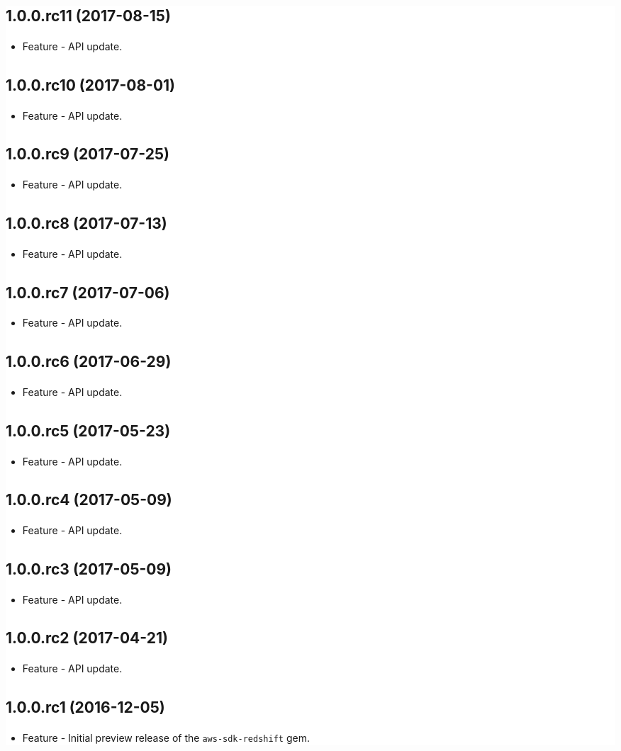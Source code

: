 1.0.0.rc11 (2017-08-15)
------------------

* Feature - API update.

1.0.0.rc10 (2017-08-01)
------------------

* Feature - API update.

1.0.0.rc9 (2017-07-25)
------------------

* Feature - API update.

1.0.0.rc8 (2017-07-13)
------------------

* Feature - API update.

1.0.0.rc7 (2017-07-06)
------------------

* Feature - API update.

1.0.0.rc6 (2017-06-29)
------------------

* Feature - API update.

1.0.0.rc5 (2017-05-23)
------------------

* Feature - API update.

1.0.0.rc4 (2017-05-09)
------------------

* Feature - API update.

1.0.0.rc3 (2017-05-09)
------------------

* Feature - API update.

1.0.0.rc2 (2017-04-21)
------------------

* Feature - API update.

1.0.0.rc1 (2016-12-05)
------------------

* Feature - Initial preview release of the `aws-sdk-redshift` gem.